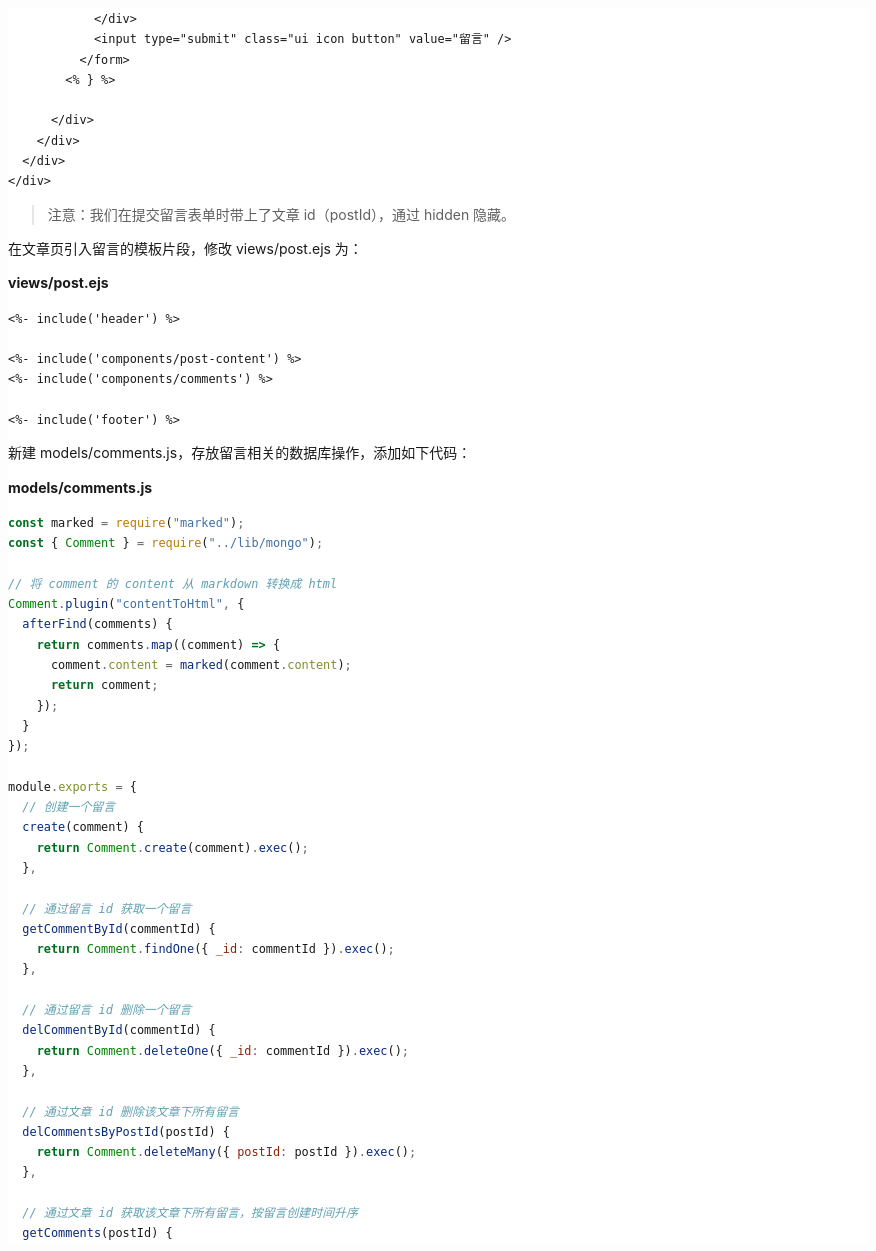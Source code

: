 ```ejs
            </div>
            <input type="submit" class="ui icon button" value="留言" />
          </form>
        <% } %>

      </div>
    </div>
  </div>
</div>
```

> 注意：我们在提交留言表单时带上了文章 id（postId），通过 hidden 隐藏。

在文章页引入留言的模板片段，修改 views/post.ejs 为：

**views/post.ejs**

```ejs
<%- include('header') %>

<%- include('components/post-content') %>
<%- include('components/comments') %>

<%- include('footer') %>
```

新建 models/comments.js，存放留言相关的数据库操作，添加如下代码：

**models/comments.js**

```js
const marked = require("marked");
const { Comment } = require("../lib/mongo");

// 将 comment 的 content 从 markdown 转换成 html
Comment.plugin("contentToHtml", {
  afterFind(comments) {
    return comments.map((comment) => {
      comment.content = marked(comment.content);
      return comment;
    });
  }
});

module.exports = {
  // 创建一个留言
  create(comment) {
    return Comment.create(comment).exec();
  },

  // 通过留言 id 获取一个留言
  getCommentById(commentId) {
    return Comment.findOne({ _id: commentId }).exec();
  },

  // 通过留言 id 删除一个留言
  delCommentById(commentId) {
    return Comment.deleteOne({ _id: commentId }).exec();
  },

  // 通过文章 id 删除该文章下所有留言
  delCommentsByPostId(postId) {
    return Comment.deleteMany({ postId: postId }).exec();
  },

  // 通过文章 id 获取该文章下所有留言，按留言创建时间升序
  getComments(postId) {
```